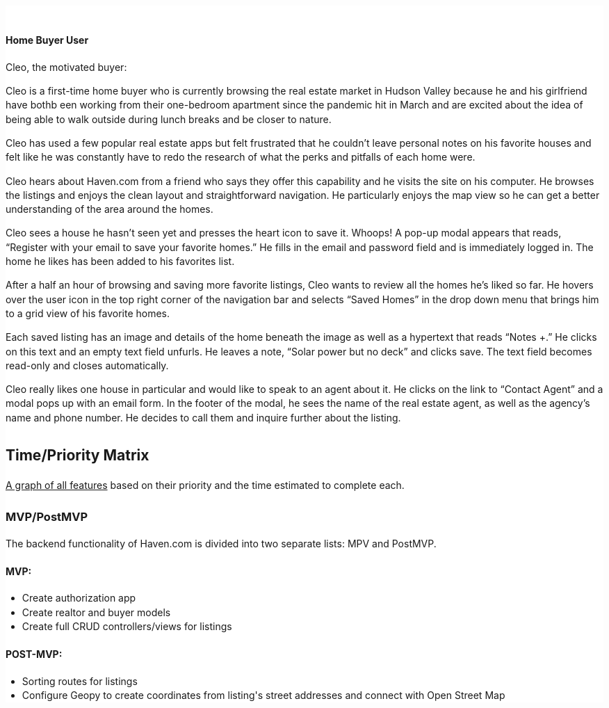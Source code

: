 <br/>

#### Home Buyer User

Cleo, the motivated buyer:

 Cleo is a first-time home buyer who is currently browsing the real estate market in Hudson Valley because he and his girlfriend have bothb een working from their one-bedroom apartment since the pandemic hit in March and are excited about the idea of being able to walk outside during lunch breaks and be closer to nature. 

Cleo has used a few popular real estate apps but felt frustrated that he couldn’t leave personal notes on his favorite houses and felt like he was constantly have to redo the research of what the perks and pitfalls of each home were. 

Cleo hears about Haven.com from a friend who says they offer this capability and he visits the site on his computer. He browses the listings and enjoys the clean layout and straightforward navigation. He particularly enjoys the map view so he can get a better understanding of the area around the homes. 

Cleo sees a house he hasn’t seen yet and presses the heart icon to save it. Whoops! A pop-up modal appears that reads, “Register with your email to save your favorite homes.” He fills in the email and password field and is immediately logged in. The home he likes has been added to his favorites list. 

After a half an hour of browsing and saving more favorite listings, Cleo wants to review all the homes he’s liked so far. He hovers over the user icon in the top right corner of the navigation bar and selects “Saved Homes” in the drop down menu that brings him to a grid view of his favorite homes. 

Each saved listing has an image and details of the home beneath the image as well as a hypertext that reads “Notes +.” He clicks on this text and an empty text field unfurls. He leaves a note, “Solar power but no deck” and clicks save. The text field becomes read-only and closes automatically. 

Cleo really likes one house in particular and would like to speak to an agent about it. He clicks on the link to “Contact Agent” and a modal pops up with an email form. In the footer of the modal, he sees the name of the real estate agent, as well as the agency’s name and phone number. He decides to call them and inquire further about the listing. 



## Time/Priority Matrix

[A graph of all features]() based on their priority and the time estimated to complete each.

### MVP/PostMVP

The backend functionality of Haven.com is divided into two separate lists: MPV and PostMVP. 

#### MVP:
-	Create authorization app
-	Create realtor and buyer models 
-   Create full CRUD controllers/views for listings


#### POST-MVP:
-  Sorting routes for listings
-  Configure Geopy to create coordinates from listing's street addresses and connect with Open Street Map 
